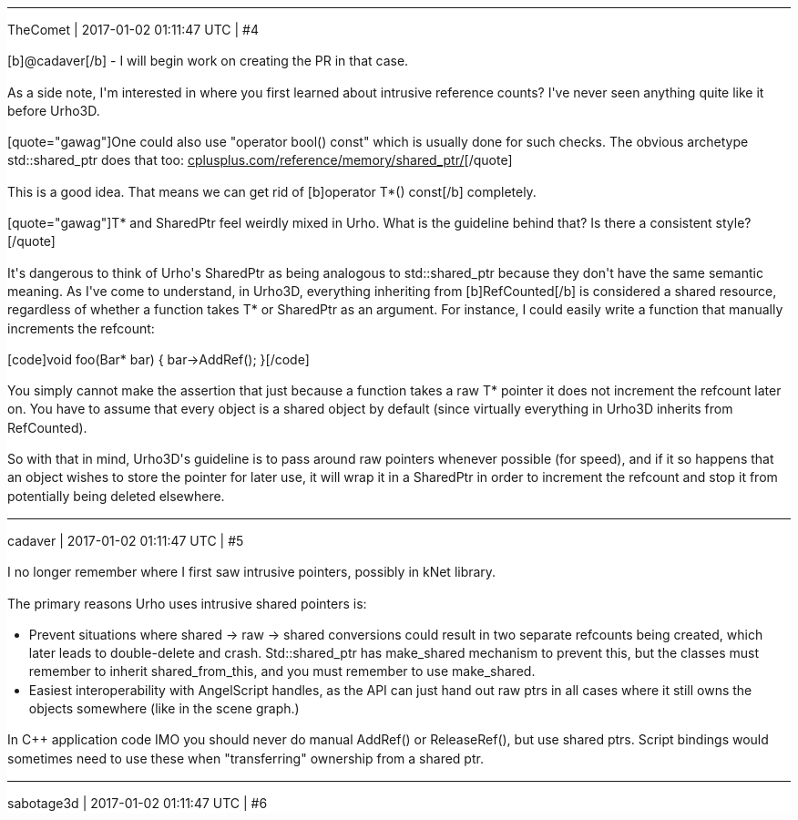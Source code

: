 -------------------------

TheComet | 2017-01-02 01:11:47 UTC | #4

[b]@cadaver[/b] - I will begin work on creating the PR in that case.

As a side note, I'm interested in where you first learned about intrusive reference counts? I've never seen anything quite like it before Urho3D.

[quote="gawag"]One could also use "operator bool() const" which is usually done for such checks. The obvious archetype std::shared_ptr does that too: [cplusplus.com/reference/memory/shared_ptr/](http://www.cplusplus.com/reference/memory/shared_ptr/)[/quote]

This is a good idea. That means we can get rid of [b]operator T*() const[/b] completely.

[quote="gawag"]T* and SharedPtr<T> feel weirdly mixed in Urho. What is the guideline behind that? Is there a consistent style?[/quote]

It's dangerous to think of Urho's SharedPtr<T> as being analogous to std::shared_ptr<T> because they don't have the same semantic meaning. As I've come to understand, in Urho3D, everything inheriting from [b]RefCounted[/b] is considered a shared resource, regardless of whether a function takes T* or SharedPtr<T> as an argument. For instance, I could easily write a function that manually increments the refcount:

[code]void foo(Bar* bar) {
    bar->AddRef();
}[/code]

You simply cannot make the assertion that just because a function takes a raw T* pointer it does not increment the refcount later on. You have to assume that every object is a shared object by default (since virtually everything in Urho3D inherits from RefCounted).

So with that in mind, Urho3D's guideline is to pass around raw pointers whenever possible (for speed), and if it so happens that an object wishes to store the pointer for later use, it will wrap it in a SharedPtr<T> in order to increment the refcount and stop it from potentially being deleted elsewhere.

-------------------------

cadaver | 2017-01-02 01:11:47 UTC | #5

I no longer remember where I first saw intrusive pointers, possibly in kNet library.

The primary reasons Urho uses intrusive shared pointers is:
- Prevent situations where shared -> raw -> shared conversions could result in two separate refcounts being created, which later leads to double-delete and crash. Std::shared_ptr has make_shared mechanism to prevent this, but the classes must remember to inherit shared_from_this, and you must remember to use make_shared.
- Easiest interoperability with AngelScript handles, as the API can just hand out raw ptrs in all cases where it still owns the objects somewhere (like in the scene graph.)

In C++ application code IMO you should never do manual AddRef() or ReleaseRef(), but use shared ptrs. Script bindings would sometimes need to use these when "transferring" ownership from a shared ptr.

-------------------------

sabotage3d | 2017-01-02 01:11:47 UTC | #6
